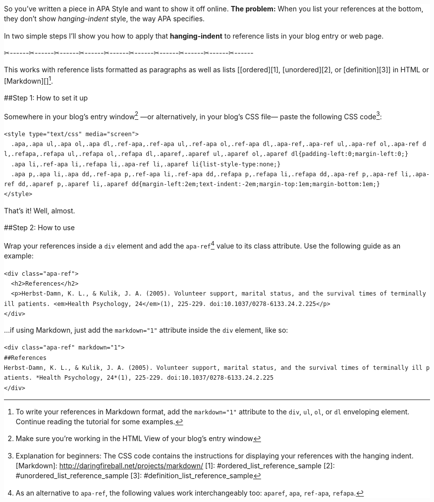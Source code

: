 <style type="text/css" media="screen">
.apa,.apa ul,.apa ol,.apa dl,.ref-apa,.ref-apa ul,.ref-apa ol,.ref-apa dl,.apa-ref,.apa-ref ul,.apa-ref ol,.apa-ref dl,.refapa,.refapa ul,.refapa ol,.refapa dl,.aparef,.aparef ul,.aparef ol,.aparef dl{padding-left:0;margin-left:0;}
.apa li,.ref-apa li,.refapa li,.apa-ref li,.aparef li{list-style-type:none;}
.apa p,.apa li,.apa dd,.ref-apa p,.ref-apa li,.ref-apa dd,.refapa p,.refapa li,.refapa dd,.apa-ref p,.apa-ref li,.apa-ref dd,.aparef p,.aparef li,.aparef dd{margin-left:2em;text-indent:-2em;margin-top:1em;margin-bottom:1em;}
</style>

So you’ve written a piece in APA Style and want to show it off online. **The problem:** When you list your references at the bottom, they don’t show *hanging-indent* style, the way APA specifies.

In two simple steps I’ll show you how to apply that **hanging-indent** to reference lists in your blog entry or web page.

✂------✂------✂------✂------✂------✂------✂------✂------✂------✂------

This works with reference lists formatted as paragraphs as well as lists \[[ordered][1], [unordered][2], or [definition][3]\] in HTML or [Markdown][][^1].

##Step 1: How to set it up

Somewhere in your blog’s entry window[^3] —or alternatively, in your blog’s CSS file— paste the following CSS code[^4]\:

    <style type="text/css" media="screen">
      .apa,.apa ul,.apa ol,.apa dl,.ref-apa,.ref-apa ul,.ref-apa ol,.ref-apa dl,.apa-ref,.apa-ref ul,.apa-ref ol,.apa-ref dl,.refapa,.refapa ul,.refapa ol,.refapa dl,.aparef,.aparef ul,.aparef ol,.aparef dl{padding-left:0;margin-left:0;}
      .apa li,.ref-apa li,.refapa li,.apa-ref li,.aparef li{list-style-type:none;}
      .apa p,.apa li,.apa dd,.ref-apa p,.ref-apa li,.ref-apa dd,.refapa p,.refapa li,.refapa dd,.apa-ref p,.apa-ref li,.apa-ref dd,.aparef p,.aparef li,.aparef dd{margin-left:2em;text-indent:-2em;margin-top:1em;margin-bottom:1em;}
    </style>

That’s it! Well, almost.

##Step 2: How to use

Wrap your references inside a `div` element and add the `apa-ref`[^2] value to its class attribute. Use the following guide as an example:

    <div class="apa-ref">
      <h2>References</h2>
      <p>Herbst-Damn, K. L., & Kulik, J. A. (2005). Volunteer support, marital status, and the survival times of terminally ill patients. <em>Health Psychology, 24</em>(1), 225-229. doi:10.1037/0278-6133.24.2.225</p>
    </div>

…if using Markdown, just add the `markdown="1"` attribute inside the `div` element, like so:

    <div class="apa-ref" markdown="1">
    ##References
    Herbst-Damn, K. L., & Kulik, J. A. (2005). Volunteer support, marital status, and the survival times of terminally ill patients. *Health Psychology, 24*(1), 225-229. doi:10.1037/0278-6133.24.2.225
    </div>


[^1]: To write your references in Markdown format, add the `markdown="1"` attribute to the `div`, `ul`, `ol`, or `dl` enveloping element. Continue reading the tutorial for some examples.
[^2]: As an alternative to `apa-ref`, the following values work interchangeably too: `aparef`, `apa`, `ref-apa`, `refapa`.
[^3]: Make sure you’re working in the HTML View of your blog’s entry window
[^4]: Explanation for beginners\: The CSS code contains the instructions for displaying your references with the hanging indent.
[Markdown]: http://daringfireball.net/projects/markdown/
[1]: #ordered_list_reference_sample
[2]: #unordered_list_reference_sample
[3]: #definition_list_reference_sample